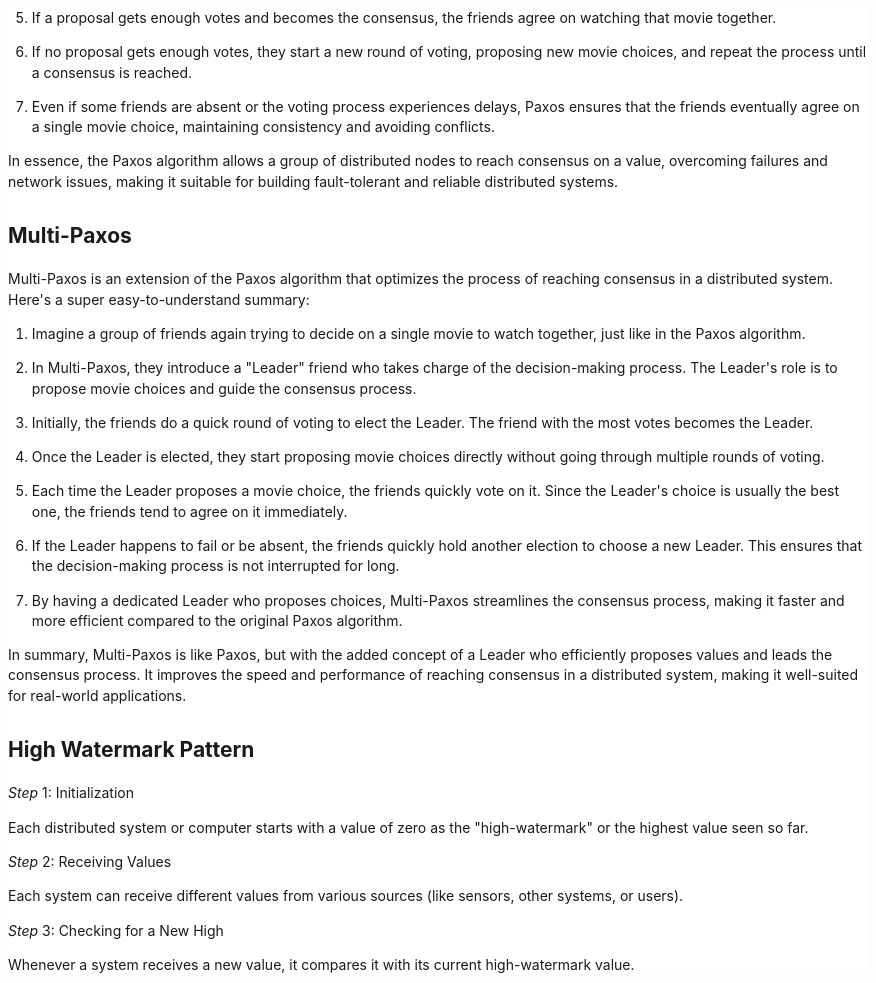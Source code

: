 5. If a proposal gets enough votes and becomes the consensus, the friends agree on watching that movie together.

6. If no proposal gets enough votes, they start a new round of voting, proposing new movie choices, and repeat the process until a consensus is reached.

7. Even if some friends are absent or the voting process experiences delays, Paxos ensures that the friends eventually agree on a single movie choice, maintaining consistency and avoiding conflicts.

In essence, the Paxos algorithm allows a group of distributed nodes to reach consensus on a value, overcoming failures and network issues, making it suitable for building fault-tolerant and reliable distributed systems.

## Multi-Paxos

Multi-Paxos is an extension of the Paxos algorithm that optimizes the process of reaching consensus in a distributed system. Here's a super easy-to-understand summary:

1. Imagine a group of friends again trying to decide on a single movie to watch together, just like in the Paxos algorithm.

2. In Multi-Paxos, they introduce a "Leader" friend who takes charge of the decision-making process. The Leader's role is to propose movie choices and guide the consensus process.

3. Initially, the friends do a quick round of voting to elect the Leader. The friend with the most votes becomes the Leader.

4. Once the Leader is elected, they start proposing movie choices directly without going through multiple rounds of voting.

5. Each time the Leader proposes a movie choice, the friends quickly vote on it. Since the Leader's choice is usually the best one, the friends tend to agree on it immediately.

6. If the Leader happens to fail or be absent, the friends quickly hold another election to choose a new Leader. This ensures that the decision-making process is not interrupted for long.

7. By having a dedicated Leader who proposes choices, Multi-Paxos streamlines the consensus process, making it faster and more efficient compared to the original Paxos algorithm.

In summary, Multi-Paxos is like Paxos, but with the added concept of a Leader who efficiently proposes values and leads the consensus process. It improves the speed and performance of reaching consensus in a distributed system, making it well-suited for real-world applications.

## High Watermark Pattern

*Step* 1: Initialization

Each distributed system or computer starts with a value of zero as the "high-watermark" or the highest value seen so far.

*Step* 2: Receiving Values

Each system can receive different values from various sources (like sensors, other systems, or users).

*Step* 3: Checking for a New High

Whenever a system receives a new value, it compares it with its current high-watermark value.
